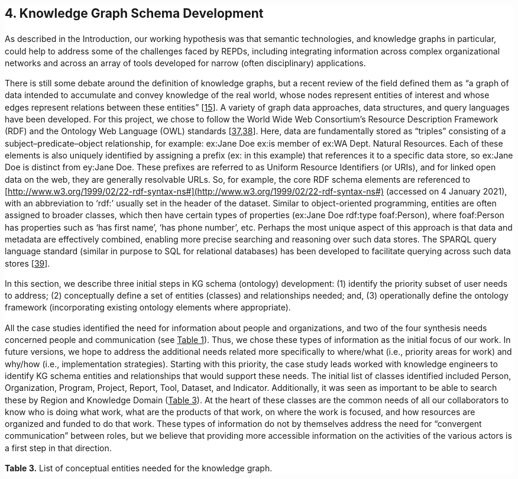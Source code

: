 ## 4\. Knowledge Graph Schema Development

As described in the Introduction, our working hypothesis was that semantic technologies, and knowledge graphs in particular, could help to address some of the challenges faced by REPDs, including integrating information across complex organizational networks and across an array of tools developed for narrow (often disciplinary) applications.

There is still some debate around the definition of knowledge graphs, but a recent review of the field defined them as “a graph of data intended to accumulate and convey knowledge of the real world, whose nodes represent entities of interest and whose edges represent relations between these entities” \[[15](https://www.mdpi.com/2220-9964/10/12/#B15-ijgi-10-00823)\]. A variety of graph data approaches, data structures, and query languages have been developed. For this project, we chose to follow the World Wide Web Consortium’s Resource Description Framework (RDF) and the Ontology Web Language (OWL) standards \[[37](https://www.mdpi.com/2220-9964/10/12/#B37-ijgi-10-00823),[38](https://www.mdpi.com/2220-9964/10/12/#B38-ijgi-10-00823)\]. Here, data are fundamentally stored as “triples” consisting of a subject–predicate–object relationship, for example: ex:Jane Doe ex:is member of ex:WA Dept. Natural Resources. Each of these elements is also uniquely identified by assigning a prefix (ex: in this example) that references it to a specific data store, so ex:Jane Doe is distinct from ey:Jane Doe. These prefixes are referred to as Uniform Resource Identifiers (or URIs), and for linked open data on the web, they are generally resolvable URLs. So, for example, the core RDF schema elements are referenced to [http://www.w3.org/1999/02/22-rdf-syntax-ns#](http://www.w3.org/1999/02/22-rdf-syntax-ns#) (accessed on 4 January 2021), with an abbreviation to ‘rdf:’ usually set in the header of the dataset. Similar to object-oriented programming, entities are often assigned to broader classes, which then have certain types of properties (ex:Jane Doe rdf:type foaf:Person), where foaf:Person has properties such as ‘has first name’, ‘has phone number’, etc. Perhaps the most unique aspect of this approach is that data and metadata are effectively combined, enabling more precise searching and reasoning over such data stores. The SPARQL query language standard (similar in purpose to SQL for relational databases) has been developed to facilitate querying across such data stores \[[39](https://www.mdpi.com/2220-9964/10/12/#B39-ijgi-10-00823)\].

In this section, we describe three initial steps in KG schema (ontology) development: (1) identify the priority subset of user needs to address; (2) conceptually define a set of entities (classes) and relationships needed; and, (3) operationally define the ontology framework (incorporating existing ontology elements where appropriate).

All the case studies identified the need for information about people and organizations, and two of the four synthesis needs concerned people and communication (see [Table 1](https://www.mdpi.com/2220-9964/10/12/#table_body_display_ijgi-10-00823-t001)). Thus, we chose these types of information as the initial focus of our work. In future versions, we hope to address the additional needs related more specifically to where/what (i.e., priority areas for work) and why/how (i.e., implementation strategies). Starting with this priority, the case study leads worked with knowledge engineers to identify KG schema entities and relationships that would support these needs. The initial list of classes identified included Person, Organization, Program, Project, Report, Tool, Dataset, and Indicator. Additionally, it was seen as important to be able to search these by Region and Knowledge Domain ([Table 3](https://www.mdpi.com/2220-9964/10/12/#table_body_display_ijgi-10-00823-t003)). At the heart of these classes are the common needs of all our collaborators to know who is doing what work, what are the products of that work, on where the work is focused, and how resources are organized and funded to do that work. These types of information do not by themselves address the need for “convergent communication” between roles, but we believe that providing more accessible information on the activities of the various actors is a first step in that direction.

**Table 3.** List of conceptual entities needed for the knowledge graph.
